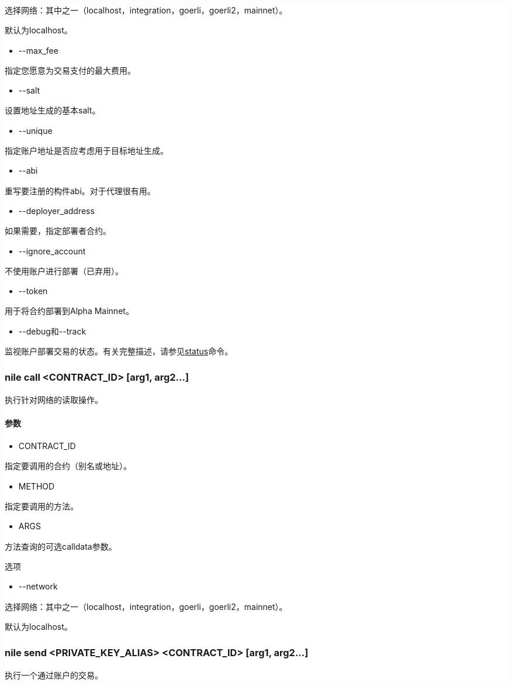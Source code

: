选择网络：其中之一（localhost，integration，goerli，goerli2，mainnet）。

默认为localhost。

* --max_fee

指定您愿意为交易支付的最大费用。

* --salt

设置地址生成的基本salt。

* --unique

指定账户地址是否应考虑用于目标地址生成。

* --abi

重写要注册的构件abi。对于代理很有用。

* --deployer_address

如果需要，指定部署者合约。

* --ignore_account

不使用账户进行部署（已弃用）。

* --token

用于将合约部署到Alpha Mainnet。

* --debug和--track

监视账户部署交易的状态。有关完整描述，请参见[status](#nile-status-tx_hash)命令。

### nile call <CONTRACT_ID> <METHOD> [arg1, arg2...]
执行针对网络的读取操作。

#### 参数
* CONTRACT_ID

指定要调用的合约（别名或地址）。

* METHOD

指定要调用的方法。

* ARGS

方法查询的可选calldata参数。

选项
* --network

选择网络：其中之一（localhost，integration，goerli，goerli2，mainnet）。

默认为localhost。

### nile send <PRIVATE_KEY_ALIAS> <CONTRACT_ID> <METHOD> [arg1, arg2...]
执行一个通过账户的交易。
